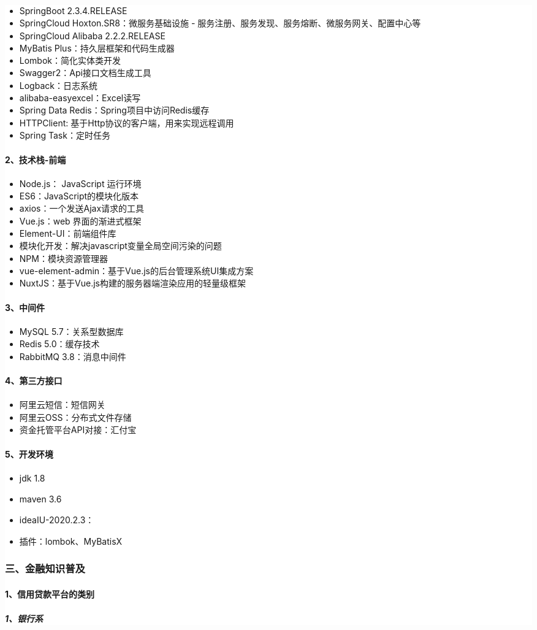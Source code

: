 

- SpringBoot 2.3.4.RELEASE
- SpringCloud Hoxton.SR8：微服务基础设施 - 服务注册、服务发现、服务熔断、微服务网关、配置中心等
- SpringCloud Alibaba 2.2.2.RELEASE
- MyBatis Plus：持久层框架和代码生成器
- Lombok：简化实体类开发
- Swagger2：Api接口文档生成工具
- Logback：日志系统
- alibaba-easyexcel：Excel读写
- Spring Data Redis：Spring项目中访问Redis缓存
- HTTPClient: 基于Http协议的客户端，用来实现远程调用
- Spring Task：定时任务

#### 2、技术栈-前端

- Node.js： JavaScript 运行环境
- ES6：JavaScript的模块化版本
- axios：一个发送Ajax请求的工具
- Vue.js：web 界面的渐进式框架
- Element-UI：前端组件库
- 模块化开发：解决javascript变量全局空间污染的问题
- NPM：模块资源管理器
- vue-element-admin：基于Vue.js的后台管理系统UI集成方案
- NuxtJS：基于Vue.js构建的服务器端渲染应用的轻量级框架

#### 3、中间件

- MySQL 5.7：关系型数据库     
- Redis 5.0：缓存技术     
- RabbitMQ 3.8：消息中间件



#### 4、第三方接口

- 阿里云短信：短信网关
- 阿里云OSS：分布式文件存储
- 资金托管平台API对接：汇付宝



#### 5、开发环境

- jdk 1.8

- maven 3.6

- ideaIU-2020.2.3：
- 插件：lombok、MyBatisX



### 三、金融知识普及

#### 1、信用贷款平台的类别

##### 1、银行系
